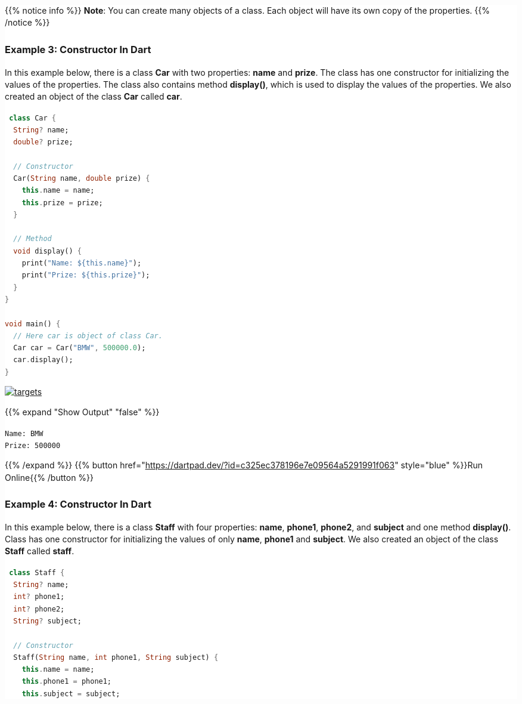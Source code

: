 {{% notice info %}}
**Note**: You can create many objects of a class. Each object will have its own copy of the properties.
{{% /notice %}}

### Example 3: Constructor In Dart
In this example below, there is a class **Car** with two properties: **name** and **prize**. The class has one constructor for initializing the values of the properties. The class also contains method **display()**, which is used to display the values of the properties. We also created an object of the class **Car** called **car**.

```dart
 class Car {
  String? name;
  double? prize;

  // Constructor
  Car(String name, double prize) {
    this.name = name;
    this.prize = prize;
  }

  // Method
  void display() {
    print("Name: ${this.name}");
    print("Prize: ${this.prize}");
  }
}

void main() {
  // Here car is object of class Car.
  Car car = Car("BMW", 500000.0);
  car.display();
}
```
[![targets](/images/pieces/save-this-snippet-button.svg)](https://snippets.pieces.cloud/?p=4cfe42990b)

{{% expand "Show Output" "false" %}}
````plaintext
Name: BMW
Prize: 500000
````
{{% /expand %}}
{{% button href="https://dartpad.dev/?id=c325ec378196e7e09564a5291991f063" style="blue" %}}Run Online{{% /button %}}


### Example 4: Constructor In Dart
In this example below, there is a class **Staff** with four properties: **name**, **phone1**, **phone2**, and **subject** and one method **display()**. Class has one constructor for initializing the values of only **name**, **phone1** and **subject**. We also created an object of the class **Staff** called **staff**.
```dart
 class Staff {
  String? name;
  int? phone1;
  int? phone2;
  String? subject;

  // Constructor
  Staff(String name, int phone1, String subject) {
    this.name = name;
    this.phone1 = phone1;
    this.subject = subject;
```